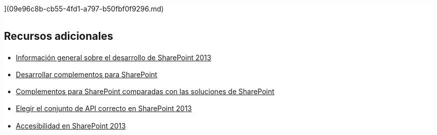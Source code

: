     
    
](09e96c8b-cb55-4fd1-a797-b50fbf0f9296.md)
  
    
    

## Recursos adicionales
<a name="bm_Addres"> </a>


-  [Información general sobre el desarrollo de SharePoint 2013](sharepoint-2013-development-overview.md)
    
  
-  [Desarrollar complementos para SharePoint](http://msdn.microsoft.com/library/71ddde4b-fac4-4d8c-aa2e-524f9c2c4c99%28Office.15%29.aspx)
    
  
-  [Complementos para SharePoint comparadas con las soluciones de SharePoint](sharepoint-add-ins-compared-with-sharepoint-solutions.md)
    
  
-  [Elegir el conjunto de API correcto en SharePoint 2013](choose-the-right-api-set-in-sharepoint-2013.md)
    
  
-  [Accesibilidad en SharePoint 2013](accessibility-in-sharepoint-2013.md)
    
  

